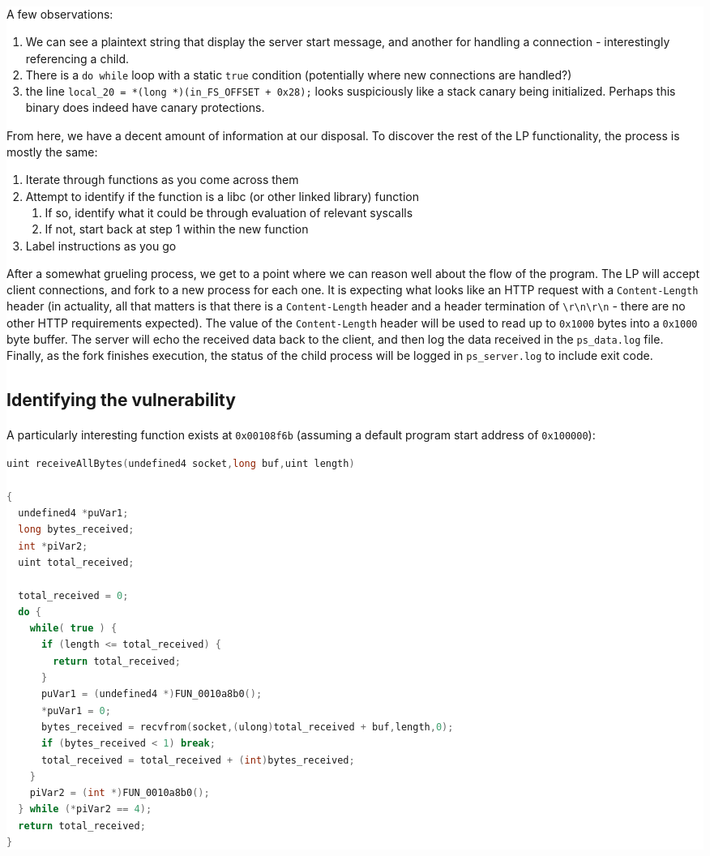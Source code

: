 A few observations:
1. We can see a plaintext string that display the server start message, and another for handling a connection - interestingly referencing a child.
2. There is a `do while` loop with a static `true` condition (potentially where new connections are handled?)
3. the line `local_20 = *(long *)(in_FS_OFFSET + 0x28);` looks suspiciously like a stack canary being initialized.  Perhaps this binary does indeed have canary protections.

From here, we have a decent amount of information at our disposal.  To discover the rest of the LP functionality, the process is mostly the same:
1. Iterate through functions as you come across them
2. Attempt to identify if the function is a libc (or other linked library) function
    1. If so, identify what it could be through evaluation of relevant syscalls
    2. If not, start back at step 1 within the new function
3. Label instructions as you go

After a somewhat grueling process, we get to a point where we can reason well about the flow of the program.  The LP will accept client connections, and fork to a new process for each one.  It is expecting what looks like an HTTP request with a `Content-Length` header (in actuality, all that matters is that there is a `Content-Length` header and a header termination of `\r\n\r\n` - there are no other HTTP requirements expected).  The value of the `Content-Length` header will be used to read up to `0x1000` bytes into a `0x1000` byte buffer. The server will echo the received data back to the client, and then log the data received in the `ps_data.log` file.  Finally, as the fork finishes execution, the status of the child process will be logged in `ps_server.log` to include exit code. 
## Identifying the vulnerability
A particularly interesting function exists at `0x00108f6b` (assuming a default program start address of `0x100000`):

```c
uint receiveAllBytes(undefined4 socket,long buf,uint length)

{
  undefined4 *puVar1;
  long bytes_received;
  int *piVar2;
  uint total_received;
  
  total_received = 0;
  do {
    while( true ) {
      if (length <= total_received) {
        return total_received;
      }
      puVar1 = (undefined4 *)FUN_0010a8b0();
      *puVar1 = 0;
      bytes_received = recvfrom(socket,(ulong)total_received + buf,length,0);
      if (bytes_received < 1) break;
      total_received = total_received + (int)bytes_received;
    }
    piVar2 = (int *)FUN_0010a8b0();
  } while (*piVar2 == 4);
  return total_received;
}
```
